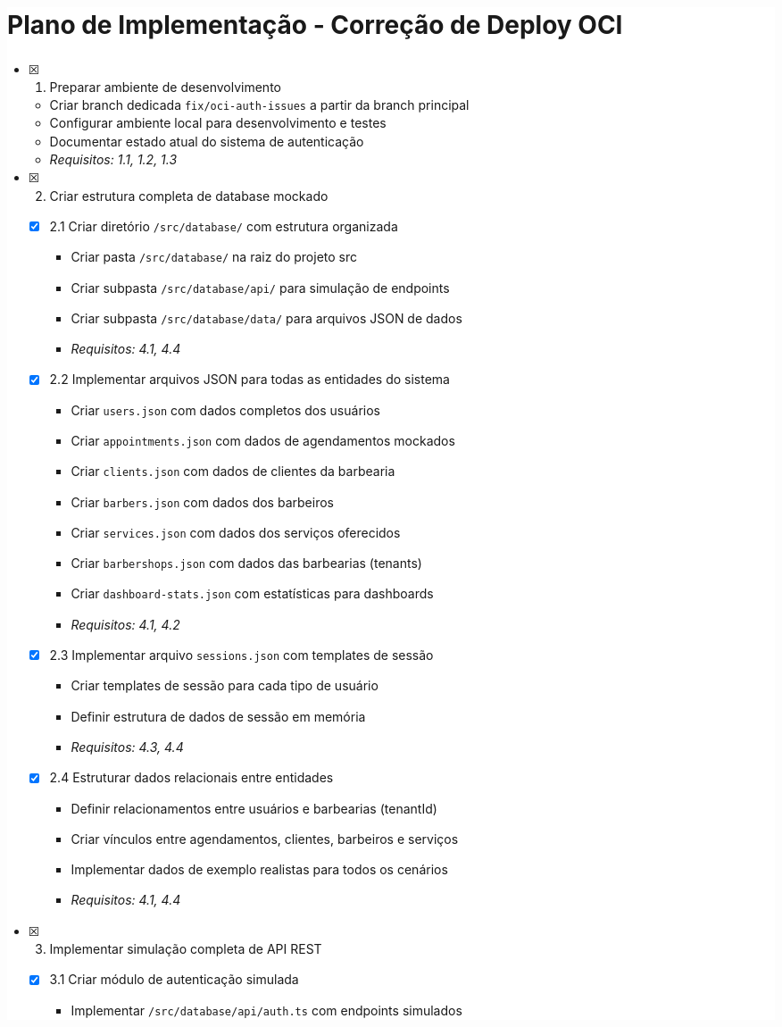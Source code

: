 # Plano de Implementação - Correção de Deploy OCI

- [x] 1. Preparar ambiente de desenvolvimento


  - Criar branch dedicada `fix/oci-auth-issues` a partir da branch principal
  - Configurar ambiente local para desenvolvimento e testes
  - Documentar estado atual do sistema de autenticação
  - _Requisitos: 1.1, 1.2, 1.3_



- [x] 2. Criar estrutura completa de database mockado


  - [x] 2.1 Criar diretório `/src/database/` com estrutura organizada

    - Criar pasta `/src/database/` na raiz do projeto src
    - Criar subpasta `/src/database/api/` para simulação de endpoints


    - Criar subpasta `/src/database/data/` para arquivos JSON de dados
    - _Requisitos: 4.1, 4.4_

  - [x] 2.2 Implementar arquivos JSON para todas as entidades do sistema

    - Criar `users.json` com dados completos dos usuários
    - Criar `appointments.json` com dados de agendamentos mockados
    - Criar `clients.json` com dados de clientes da barbearia
    - Criar `barbers.json` com dados dos barbeiros

    - Criar `services.json` com dados dos serviços oferecidos

    - Criar `barbershops.json` com dados das barbearias (tenants)
    - Criar `dashboard-stats.json` com estatísticas para dashboards


    - _Requisitos: 4.1, 4.2_

  - [x] 2.3 Implementar arquivo `sessions.json` com templates de sessão

    - Criar templates de sessão para cada tipo de usuário
    - Definir estrutura de dados de sessão em memória


    - _Requisitos: 4.3, 4.4_

  - [x] 2.4 Estruturar dados relacionais entre entidades

    - Definir relacionamentos entre usuários e barbearias (tenantId)


    - Criar vínculos entre agendamentos, clientes, barbeiros e serviços
    - Implementar dados de exemplo realistas para todos os cenários
    - _Requisitos: 4.1, 4.4_

- [x] 3. Implementar simulação completa de API REST

  - [x] 3.1 Criar módulo de autenticação simulada

    - Implementar `/src/database/api/auth.ts` com endpoints simulados

